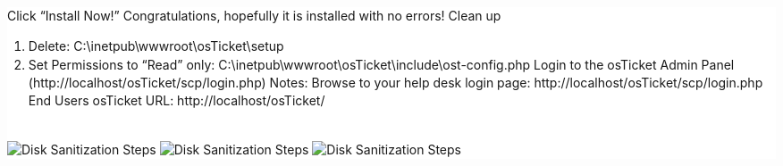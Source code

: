 Click “Install Now!” Congratulations, hopefully it is installed with no errors! Clean up
1. Delete: C:\inetpub\wwwroot\osTicket\setup
2. Set Permissions to “Read” only: C:\inetpub\wwwroot\osTicket\include\ost-config.php
Login to the osTicket Admin Panel (http://localhost/osTicket/scp/login.php)
Notes: Browse to your help desk login page: http://localhost/osTicket/scp/login.php End Users osTicket URL: http://localhost/osTicket/

</p>
<br />

<img src="https://i.imgur.com/lvzTncU.png" height="80%" width="80%" alt="Disk Sanitization Steps"/>
	
<img src="https://i.imgur.com/Z3BUxRM.png" height="80%" width="80%" alt="Disk Sanitization Steps"/>

<img src="https://i.imgur.com/zZmAMmy.png" height="80%" width="80%" alt="Disk Sanitization Steps"/>




